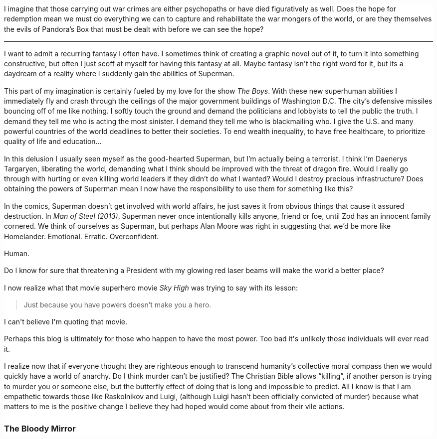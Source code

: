 I imagine that those carrying out war crimes are either psychopaths or have died figuratively as well. Does the hope for redemption mean we must do everything we can to capture and rehabilitate the war mongers of the world, or are they themselves the evils of Pandora’s Box that must be dealt with before we can see the hope?
_____

I want to admit a recurring fantasy I often have. I sometimes think of creating a graphic novel out of it, to turn it into something constructive, but often I just scoff at myself for having this fantasy at all. Maybe fantasy isn't the right word for it, but its a daydream of a reality where I suddenly gain the abilities of Superman. 

This part of my imagination is certainly fueled by my love for the show *The Boys*. With these new superhuman abilities I immediately fly and crash through the ceilings of the major government buildings of Washington D.C. The city’s defensive missiles bouncing off of me like nothing. I softly touch the ground and demand the politicians and lobbyists to tell the public the truth. I demand they tell me who is acting the most sinister. I demand they tell me who is blackmailing who. I give the U.S. and many powerful countries of the world deadlines to better their societies. To end wealth inequality, to have free healthcare, to prioritize quality of life and education… 

In this delusion I usually seen myself as the good-hearted Superman, but I’m actually being a terrorist. I think I’m Daenerys Targaryen, liberating the world, demanding what I think should be improved with the threat of dragon fire. Would I really go through with hurting or even killing world leaders if they didn’t do what I wanted? Would I destroy precious infrastructure? Does obtaining the powers of Superman mean I now have the responsibility to use them for something like this? 


In the comics, Superman doesn’t get involved with world affairs, he just saves it from obvious things that cause it assured destruction. In *Man of Steel (2013)*, Superman never once intentionally kills anyone, friend or foe, until Zod has an innocent family cornered. We think of ourselves as Superman, but perhaps Alan Moore was right in suggesting that we’d be more like Homelander. Emotional. Erratic. Overconfident. 

Human. 

Do I know for sure that threatening a President with my glowing red laser beams will make the world a better place?

I now realize what that movie superhero movie *Sky High* was trying to say with its lesson:

>Just because you have powers doesn’t make you a hero.

I can't believe I'm quoting that movie.

Perhaps this blog is ultimately for those who happen to have the most power. Too bad it's unlikely those individuals will ever read it.

I realize now that if everyone thought they are righteous enough to transcend humanity’s collective moral compass then we would quickly have a world of anarchy. Do I think murder can’t be justified? The Christian Bible allows “killing”, if another person is trying to murder you or someone else, but the butterfly effect of doing that is long and impossible to predict. All I know is that I am empathetic towards those like Raskolnikov and Luigi, (although Luigi hasn’t been officially convicted of murder) because what matters to me is the positive change I believe they had hoped would come about from their vile actions. 

### The Bloody Mirror
